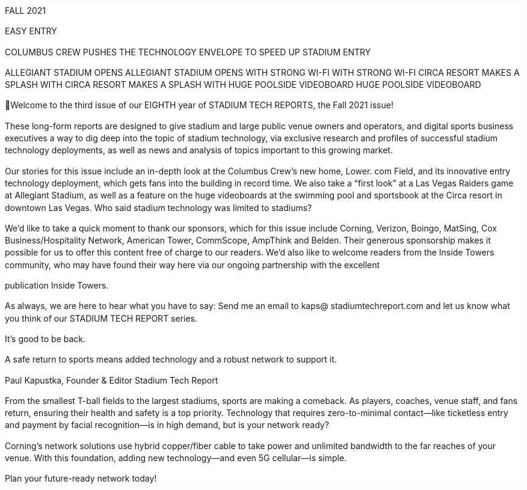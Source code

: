FALL 2021

EASY ENTRY

COLUMBUS CREW PUSHES THE TECHNOLOGY
ENVELOPE TO SPEED UP STADIUM ENTRY

ALLEGIANT STADIUM OPENS
ALLEGIANT STADIUM OPENS
WITH STRONG WI-FI
WITH STRONG WI-FI
CIRCA RESORT MAKES A SPLASH WITH
CIRCA RESORT MAKES A SPLASH WITH
HUGE POOLSIDE VIDEOBOARD
HUGE POOLSIDE VIDEOBOARD

Welcome to the third issue of our EIGHTH year of STADIUM TECH
REPORTS, the Fall 2021 issue!

These long-form reports are designed to give stadium and large public venue owners and
operators, and digital sports business executives a way to dig deep into the topic of stadium
technology, via exclusive research and profiles of successful stadium technology deployments,
as well as news and analysis of topics important to this growing market.

Our stories for this issue include an in-depth look at the Columbus Crew’s new home, Lower.
com Field, and its innovative entry technology deployment, which gets fans into the building in
record time. We also take a “first look” at a Las Vegas Raiders game at Allegiant Stadium, as well
as a feature on the huge videoboards at the swimming pool and sportsbook at the Circa resort in
downtown Las Vegas. Who said stadium technology was limited to stadiums?

We’d like to take a quick moment to thank our sponsors, which for this issue include Corning,
Verizon, Boingo, MatSing, Cox Business/Hospitality Network, American Tower, CommScope,
AmpThink and Belden. Their generous sponsorship makes it possible for us to offer this
content free of charge to our readers. We’d also like to welcome readers from the Inside Towers
community, who may have found their way here via our ongoing partnership with the excellent

publication Inside Towers.

As always, we are here to hear what you have to say: Send me an email to kaps@
stadiumtechreport.com and let us know what you think of our STADIUM TECH REPORT series.

It’s good to be back.

A safe return to sports means added technology and a robust network to support it.

Paul Kapustka, Founder & Editor
Stadium Tech Report

From the smallest T-ball fields to the largest stadiums, sports are making a comeback.
As players, coaches, venue staff, and fans return, ensuring their health and safety is a
top priority. Technology that requires zero-to-minimal contact—like ticketless entry and
payment by facial recognition—is in high demand, but is your network ready?

Corning’s network solutions use hybrid copper/fiber cable to take power and unlimited
bandwidth to the far reaches of your venue. With this foundation, adding new
technology—and even 5G cellular—is simple.

Plan your future-ready
network today!
